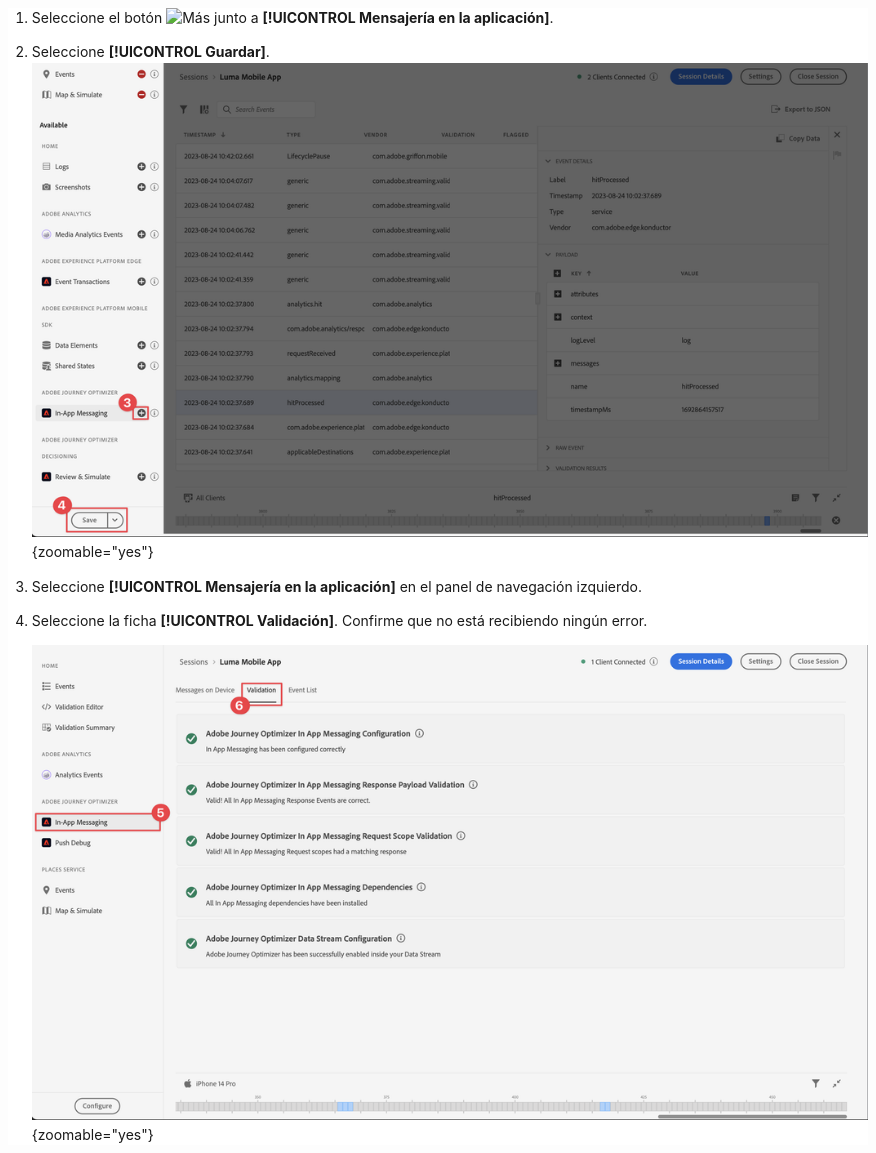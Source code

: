 1. Seleccione el botón ![Más](https://spectrum.adobe.com/static/icons/workflow_18/Smock_AddCircle_18_N.svg) junto a **[!UICONTROL Mensajería en la aplicación]**.
1. Seleccione **[!UICONTROL Guardar]**.
   ![guardar](assets/assurance-in-app-config.png){zoomable="yes"}
1. Seleccione **[!UICONTROL Mensajería en la aplicación]** en el panel de navegación izquierdo.
1. Seleccione la ficha **[!UICONTROL Validación]**. Confirme que no está recibiendo ningún error.

   ![Validación en la aplicación](assets/assurance-in-app-validate.png){zoomable="yes"}
